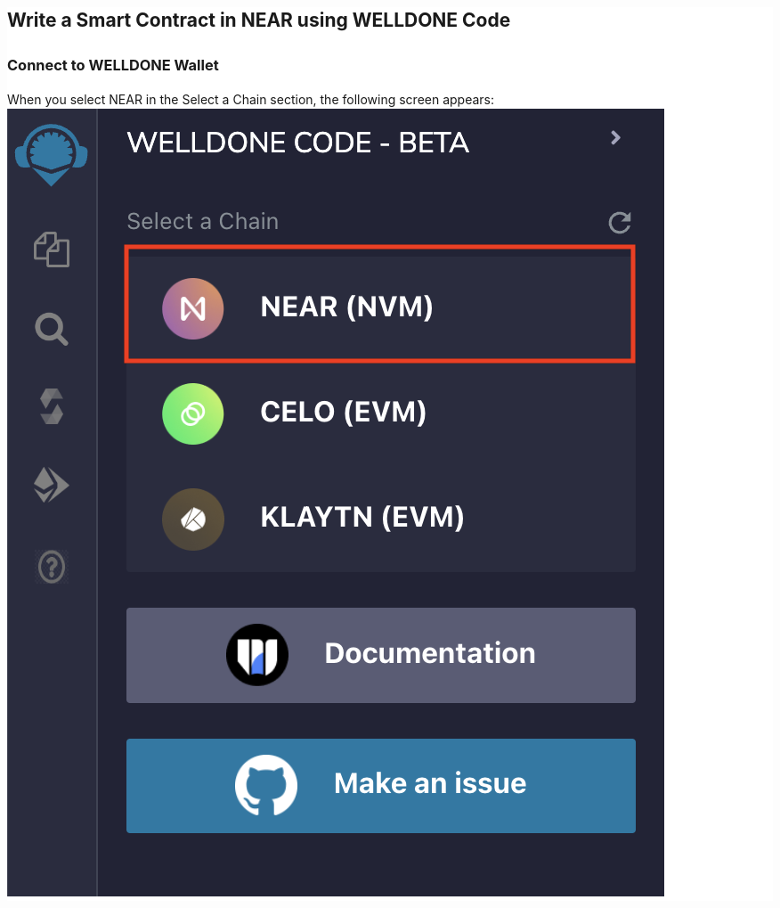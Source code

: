 ## Write a Smart Contract in NEAR using WELLDONE Code

### Connect to WELLDONE Wallet

When you select NEAR in the Select a Chain section, the following screen appears:
![1_5](./img/1_5.png '1_5')